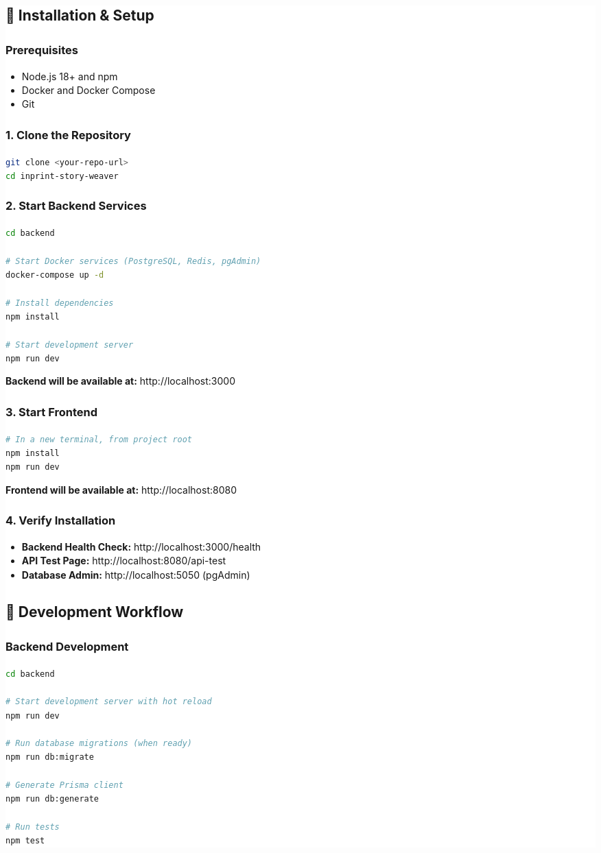 ## 🚀 Installation & Setup

### **Prerequisites**
- Node.js 18+ and npm
- Docker and Docker Compose
- Git

### **1. Clone the Repository**
```bash
git clone <your-repo-url>
cd inprint-story-weaver
```

### **2. Start Backend Services**
```bash
cd backend

# Start Docker services (PostgreSQL, Redis, pgAdmin)
docker-compose up -d

# Install dependencies
npm install

# Start development server
npm run dev
```

**Backend will be available at:** http://localhost:3000

### **3. Start Frontend**
```bash
# In a new terminal, from project root
npm install
npm run dev
```

**Frontend will be available at:** http://localhost:8080

### **4. Verify Installation**
- **Backend Health Check:** http://localhost:3000/health
- **API Test Page:** http://localhost:8080/api-test
- **Database Admin:** http://localhost:5050 (pgAdmin)

## 🔧 Development Workflow

### **Backend Development**
```bash
cd backend

# Start development server with hot reload
npm run dev

# Run database migrations (when ready)
npm run db:migrate

# Generate Prisma client
npm run db:generate

# Run tests
npm test
```
